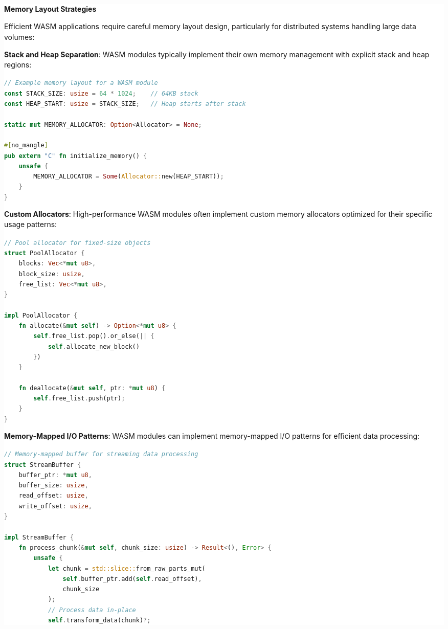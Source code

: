 **Memory Layout Strategies**

Efficient WASM applications require careful memory layout design, particularly for distributed systems handling large data volumes:

**Stack and Heap Separation**: WASM modules typically implement their own memory management with explicit stack and heap regions:

```rust
// Example memory layout for a WASM module
const STACK_SIZE: usize = 64 * 1024;    // 64KB stack
const HEAP_START: usize = STACK_SIZE;   // Heap starts after stack

static mut MEMORY_ALLOCATOR: Option<Allocator> = None;

#[no_mangle]
pub extern "C" fn initialize_memory() {
    unsafe {
        MEMORY_ALLOCATOR = Some(Allocator::new(HEAP_START));
    }
}
```

**Custom Allocators**: High-performance WASM modules often implement custom memory allocators optimized for their specific usage patterns:

```rust
// Pool allocator for fixed-size objects
struct PoolAllocator {
    blocks: Vec<*mut u8>,
    block_size: usize,
    free_list: Vec<*mut u8>,
}

impl PoolAllocator {
    fn allocate(&mut self) -> Option<*mut u8> {
        self.free_list.pop().or_else(|| {
            self.allocate_new_block()
        })
    }
    
    fn deallocate(&mut self, ptr: *mut u8) {
        self.free_list.push(ptr);
    }
}
```

**Memory-Mapped I/O Patterns**: WASM modules can implement memory-mapped I/O patterns for efficient data processing:

```rust
// Memory-mapped buffer for streaming data processing
struct StreamBuffer {
    buffer_ptr: *mut u8,
    buffer_size: usize,
    read_offset: usize,
    write_offset: usize,
}

impl StreamBuffer {
    fn process_chunk(&mut self, chunk_size: usize) -> Result<(), Error> {
        unsafe {
            let chunk = std::slice::from_raw_parts_mut(
                self.buffer_ptr.add(self.read_offset),
                chunk_size
            );
            // Process data in-place
            self.transform_data(chunk)?;
```